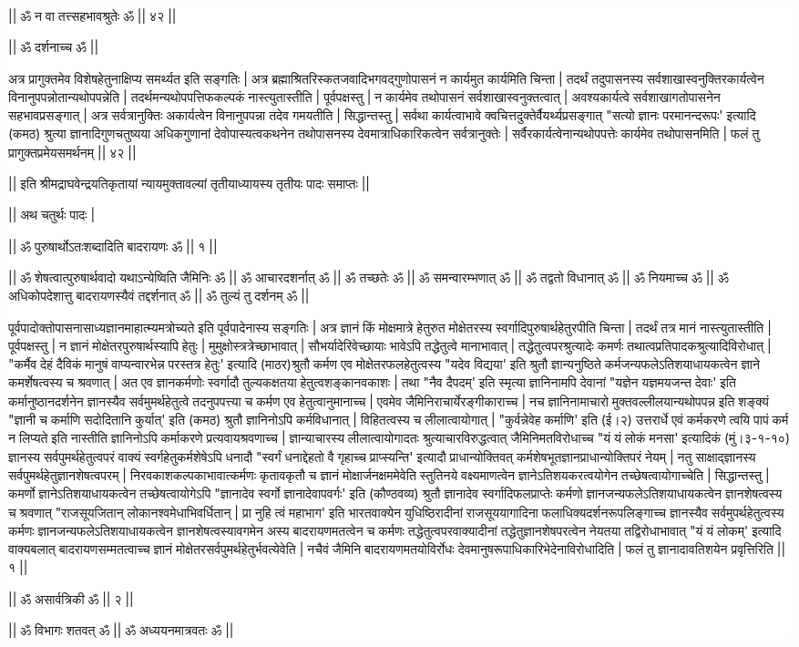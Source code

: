 || ॐ न वा तत्त्सहभावश्रुतेः ॐ || ४२ ||

|| ॐ दर्शनाच्च ॐ || 

अत्र प्रागुक्तमेव विशेषहेतुनाक्षिप्य समर्थ्यत इति सङ्गतिः | अत्र ब्रह्माश्रितरिस्कतजवादिभगवद्गुणोपासनं न कार्यमुत कार्यमिति चिन्ता | तदर्थं तदुपासनस्य सर्वशाखास्वनुक्तिरकार्यत्वेन विनानुपपन्नोतान्यथोपपन्नेति | तदर्थमन्यथोपपत्तिफकल्पकं नास्त्युतास्तीति | पूर्वपक्षस्तु | न कार्यमेव तथोपासनं सर्वशाखास्वनुक्तत्वात् | अवश्यकार्यत्वे सर्वशाखागतोपासनेन सहभावप्रसङ्गात् | अत्र सर्वत्रानुक्तिः अकार्यत्वेन विनानुपपन्ना तदेव गमयतीति | सिद्धान्तस्तु | सर्वथा कार्यत्वाभावे क्वचित्तदुक्तेर्वैयर्थ्यप्रसङ्गात् "सत्यो ज्ञानः परमानन्दरूपः' इत्यादि (कमठ) श्रुत्या ज्ञानादिगुणचतुष्यया अधिकगुणानां देवोपास्यत्वकथनेन तथोपासनस्य देवमात्राधिकारिकत्वेन सर्वत्रानुक्तेः | सर्वैरकार्यत्वेनान्यथोपपत्तेः कार्यमेव तथोपासनमिति | फलं तु प्रागुक्तप्रमेयसमर्थनम् || ४२ || 

|| इति श्रीमद्राघवेन्द्रयतिकृतायां न्यायमुक्तावल्यां तृतीयाध्यायस्य तृतीयः पादः समाप्तः ||

|| अथ चतुर्थः पादः | 

|| ॐ पुरुषार्थोऽतःशब्दादिति बादरायणः ॐ || १ ||

|| ॐ शेषत्वात्पुरुषार्थवादो यथाऽन्येष्विति जैमिनिः ॐ || ॐ आचारदशर्नात् ॐ || ॐ तच्छतेः ॐ || ॐ समन्वारम्भणात् ॐ || ॐ तद्वतो विधानात् ॐ || ॐ नियमाच्च ॐ || ॐ अधिकोपदेशात्तु बादरायणस्यैवं तद्दर्शनात् ॐ || ॐ तुल्यं तु दर्शनम् ॐ || 

पूर्वपादोक्तोपासनासाध्यज्ञानमाहात्म्यमत्रोच्यते इति पूर्वपादेनास्य सङ्गतिः | अत्र ज्ञानं किं मोक्षमात्रे हेतुरुत मोक्षेतरस्य स्वर्गादिपुरुषार्थहेतुरपीति चिन्ता | तदर्थं तत्र मानं नास्त्युतास्तीति | पूर्वपक्षस्तु | न ज्ञानं मोक्षेतरपुरुषार्थस्यापि हेतुः | मुमुक्षोस्त्रत्रेच्छाभावात् | सौभर्यादेरिवेच्छायाः भावेऽपि तद्धेतुत्वे मानाभावात् | तद्धेतुत्वपरश्रुत्यादेः कमर्णः तथात्वप्रतिपादकश्रुत्यादिविरोधात् | "कर्मैव देहं दैविकं मानुषं वाप्यन्वारभेन्न परस्तत्र हेतुः' इत्यादि (माठर)श्रुतौ कर्मण एव मोक्षेतरफलहेतुत्वस्य "यदेव विद्यया' इति श्रुतौ ज्ञान्यनुष्ठिते कर्मजन्यफलेऽतिशयाधायकत्वेन ज्ञाने कमर्शेषत्वस्य च श्रवणात् | अत एव ज्ञानकर्मणोः स्वर्गादौ तुल्यकक्षतया हेतुत्वशङ्कानवकाशः | तथा "नैव दैपदम्' इति स्मृत्या ज्ञानिनामपि देवानां "यज्ञेन यज्ञमयजन्त देवाः' इति कर्मानुष्ठानदर्शनेन ज्ञानस्यैव सर्वमुमर्थहेतुत्वे तदनुपपत्त्या च कर्मण एव हेतुत्वानुमानाच्च | एवमेव जैमिनिराचार्येरङ्गीकाराच्च | नच ज्ञानिनामाचारो मुक्तवल्लीलयान्यथोपपन्न इति शङ्क्यं "ज्ञानी च कर्माणि सदोदितानि कुर्यात्' इति (कमठ) श्रुतौ ज्ञानिनोऽपि कर्मविधानात् | विहितत्वस्य च लीलात्वायोगात् | "कुर्वन्नेवेह कर्माणि' इति (ई।२) उत्तरार्धे एवं कर्मकरणे त्वयि पापं कर्म न लिप्यते इति नास्तीति ज्ञानिनोऽपि कर्माकरणे प्रत्यवायश्रवणाच्च | ज्ञान्याचारस्य लीलात्वायोगादतः श्रुत्याचारविरुद्धत्वात् जैमिनिमतविरोधाच्च "यं यं लोकं मनसा' इत्यादिकं (मुं।३-१-१०) ज्ञानस्य सर्वपुमर्थहेतुत्वपरं वाक्यं स्वर्गहेतुकर्मशेषेऽपि धनादौ "स्वर्गं धनाद्देहतो वै गृहाच्च प्राप्स्यन्ति' इत्यादौ प्राधान्योक्तिवत् 
कर्मशेषभूतज्ञानप्राधान्योक्तिपरं नेयम् | नतु साक्षाद्ज्ञानस्य सर्वपुमर्थहेतुज्ञानशेषत्वपरम् | निरवकाशकल्पकाभावात्कर्मणः कृतावकृतौ च ज्ञानं मोक्षार्जनक्षममेवेति स्तुतिनये वक्ष्यमाणत्वेन ज्ञानेऽतिशयकरत्वयोगेन तच्छेषत्वायोगाच्चेति | सिद्धान्तस्तु | कमर्णो ज्ञानेऽतिशयाधायकत्वेन तच्छेषत्वायोगेऽपि "ज्ञानादेव स्वर्गो ज्ञानादेवापवर्गः' इति (कौण्ठवव्य) श्रुतौ ज्ञानादेव स्वर्गादिफलप्राप्तेः कर्मणो ज्ञानजन्यफलेऽतिशयाधायकत्वेन ज्ञानशेषत्वस्य च श्रवणात् "राजसूयजितान् लोकानश्वमेधाभिवर्धितान् | प्रा नुहि त्वं महाभाग' इति भारतवाक्येन युधिष्ठिरादीनां राजसूययागादिना फलाधिक्यदर्शनरूपलिङ्गाच्च ज्ञानस्यैव सर्वमुपर्थहेतुत्वस्य कर्मणः ज्ञानजन्यफलेऽतिशयाधायकत्वेन ज्ञानशेषत्वस्यावगमेन अस्य बादरायणमतत्वेन च कर्मणः तद्धेतुत्वपरवाक्यादीनां तद्धेतुज्ञानशेषपरत्वेन नेयतया तद्विरोधाभावात् "यं यं लोकम्' इत्यादि वाक्यबलात् बादरायणसम्मतत्वाच्च ज्ञानं मोक्षेतरसर्वपुमर्थहेतुर्भवत्येवेति | नचैवं जैमिनि बादरायणमतयोविर्रोधः देवमानुषरूपाधिकारिभेदेनाविरोधादिति | फलं तु ज्ञानादावतिशयेन प्रवृत्तिरिति || १ ||

|| ॐ असार्वत्रिकी ॐ || २ || 

|| ॐ विभागः शतवत् ॐ || ॐ अध्ययनमात्रवतः ॐ || 
